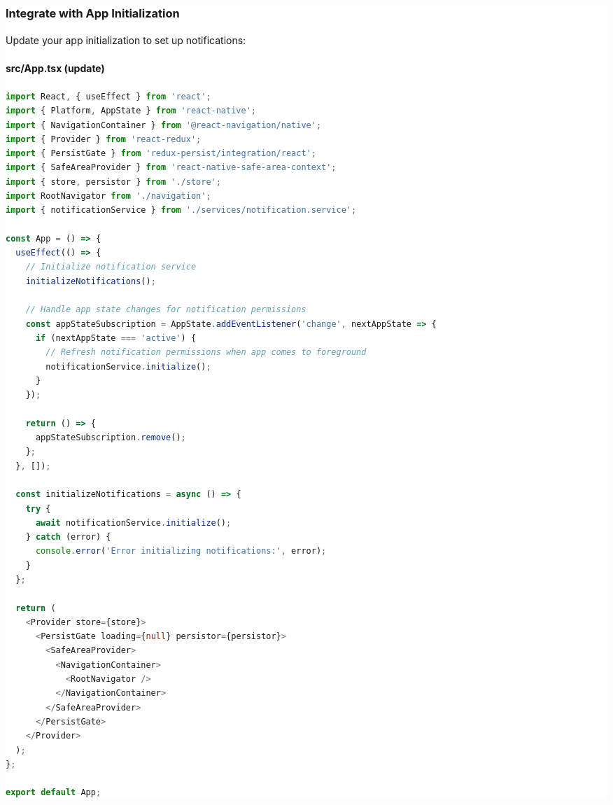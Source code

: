 ### Integrate with App Initialization

Update your app initialization to set up notifications:

#### src/App.tsx (update)

```typescript
import React, { useEffect } from 'react';
import { Platform, AppState } from 'react-native';
import { NavigationContainer } from '@react-navigation/native';
import { Provider } from 'react-redux';
import { PersistGate } from 'redux-persist/integration/react';
import { SafeAreaProvider } from 'react-native-safe-area-context';
import { store, persistor } from './store';
import RootNavigator from './navigation';
import { notificationService } from './services/notification.service';

const App = () => {
  useEffect(() => {
    // Initialize notification service
    initializeNotifications();
    
    // Handle app state changes for notification permissions
    const appStateSubscription = AppState.addEventListener('change', nextAppState => {
      if (nextAppState === 'active') {
        // Refresh notification permissions when app comes to foreground
        notificationService.initialize();
      }
    });
    
    return () => {
      appStateSubscription.remove();
    };
  }, []);
  
  const initializeNotifications = async () => {
    try {
      await notificationService.initialize();
    } catch (error) {
      console.error('Error initializing notifications:', error);
    }
  };
  
  return (
    <Provider store={store}>
      <PersistGate loading={null} persistor={persistor}>
        <SafeAreaProvider>
          <NavigationContainer>
            <RootNavigator />
          </NavigationContainer>
        </SafeAreaProvider>
      </PersistGate>
    </Provider>
  );
};

export default App;
```
